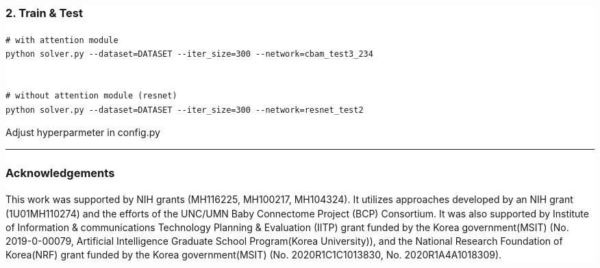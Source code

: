 ### 2. Train & Test
```
# with attention module
python solver.py --dataset=DATASET --iter_size=300 --network=cbam_test3_234


# without attention module (resnet)
python solver.py --dataset=DATASET --iter_size=300 --network=resnet_test2
```
Adjust hyperparmeter in config.py

---

### Acknowledgements
This work was supported by NIH grants (MH116225, MH100217, MH104324). It utilizes approaches developed by an NIH grant (1U01MH110274) and the efforts of the UNC/UMN Baby Connectome Project (BCP) Consortium. It was also supported by Institute of Information & communications Technology Planning & Evaluation (IITP) grant funded by the Korea government(MSIT) (No. 2019-0-00079, Artificial Intelligence Graduate School Program(Korea University)), and the National Research Foundation of Korea(NRF) grant funded by the Korea government(MSIT) (No. 2020R1C1C1013830, No. 2020R1A4A1018309).
